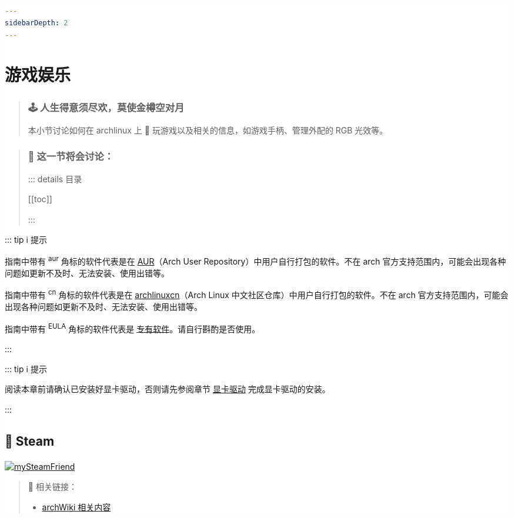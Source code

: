 ```yaml
---
sidebarDepth: 2
---
```


# 游戏娱乐

> ### 🕹️ 人生得意须尽欢，莫使金樽空对月
>
> 本小节讨论如何在 archlinux 上 👾 玩游戏以及相关的信息，如游戏手柄、管理外配的 RGB 光效等。

> ### 🔖 这一节将会讨论：
>
> ::: details 目录
>
> [[toc]]
>
> :::

::: tip ℹ️ 提示

指南中带有 <sup>aur</sup> 角标的软件代表是在 [AUR](https://aur.archlinux.org/)（Arch User Repository）中用户自行打包的软件。不在 arch 官方支持范围内，可能会出现各种问题如更新不及时、无法安装、使用出错等。

指南中带有 <sup>cn</sup> 角标的软件代表是在 [archlinuxcn](https://www.archlinuxcn.org/archlinux-cn-repo-and-mirror/)（Arch Linux 中文社区仓库）中用户自行打包的软件。不在 arch 官方支持范围内，可能会出现各种问题如更新不及时、无法安装、使用出错等。

指南中带有 <sup>EULA</sup> 角标的软件代表是 [专有软件](https://www.gnu.org/proprietary/proprietary.html)。请自行斟酌是否使用。

:::

::: tip ℹ️ 提示

阅读本章前请确认已安装好显卡驱动，否则请先参阅章节 [显卡驱动](../../guide/rookie/graphic-driver.md) 完成显卡驱动的安装。

:::

## 🚂 Steam

<p class="shields normal-img-p">
  <a
    href="https://steamcommunity.com/id/ice-kylin/"
    target="_blank"
    rel="noopener noreferrer"
    ><img
      alt="mySteamFriend"
      src="https://img.shields.io/badge/dynamic/json?label=Steam%20Friends&amp;query=%24.data.totalSubs&amp;url=https%3A%2F%2Fapi.spencerwoo.com%2Fsubstats%2F%3Fsource%3DsteamFriends%26queryKey%3D76561198392223813&amp;logo=steam&amp;color=0b1a37&amp;labelColor=134375&amp;longCache=true"
  /></a>
</p>

> 🔗 相关链接：
>
> - [archWiki 相关内容](<https://wiki.archlinux.org/title/Steam_(%E7%AE%80%E4%BD%93%E4%B8%AD%E6%96%87)>)
